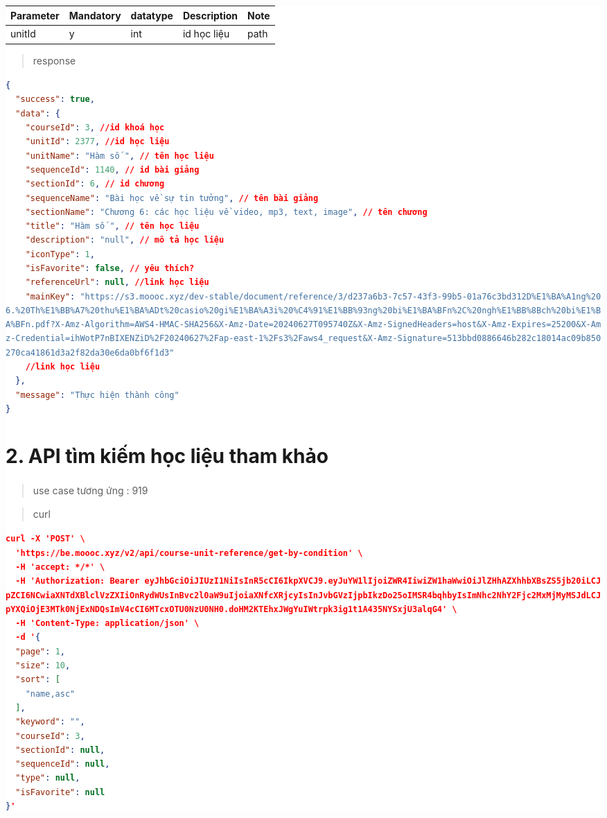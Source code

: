 | Parameter   | Mandatory | datatype | Description | Note |
|-------------| --------- |----------|-------------|------|
| unitId  | y         | int     | id học liệu  |path|

> response 

```json
{
  "success": true,
  "data": {
    "courseId": 3, //id khoá học
    "unitId": 2377, //id học liệu
    "unitName": "Hàm số ", // tên học liệu
    "sequenceId": 1140, // id bài giảng
    "sectionId": 6, // id chương
    "sequenceName": "Bài học về sự tin tưởng", // tên bài giảng
    "sectionName": "Chương 6: các học liệu về video, mp3, text, image", // tên chương
    "title": "Hàm số ", // tên học liệu
    "description": "null", // mô tả học liệu
    "iconType": 1,
    "isFavorite": false, // yêu thích?
    "referenceUrl": null, //link học liệu 
    "mainKey": "https://s3.moooc.xyz/dev-stable/document/reference/3/d237a6b3-7c57-43f3-99b5-01a76c3bd312D%E1%BA%A1ng%206.%20Th%E1%BB%A7%20thu%E1%BA%ADt%20casio%20gi%E1%BA%A3i%20%C4%91%E1%BB%93ng%20bi%E1%BA%BFn%2C%20ngh%E1%BB%8Bch%20bi%E1%BA%BFn.pdf?X-Amz-Algorithm=AWS4-HMAC-SHA256&X-Amz-Date=20240627T095740Z&X-Amz-SignedHeaders=host&X-Amz-Expires=25200&X-Amz-Credential=ihWotP7nBIXENZiD%2F20240627%2Fap-east-1%2Fs3%2Faws4_request&X-Amz-Signature=513bbd0886646b282c18014ac09b850270ca41861d3a2f82da30e6da0bf6f1d3"
    //link học liệu
  },
  "message": "Thực hiện thành công"
}
```

# 2. API tìm kiếm học liệu tham khảo

> use case tương ứng : 919

> curl 

```json
curl -X 'POST' \
  'https://be.moooc.xyz/v2/api/course-unit-reference/get-by-condition' \
  -H 'accept: */*' \
  -H 'Authorization: Bearer eyJhbGciOiJIUzI1NiIsInR5cCI6IkpXVCJ9.eyJuYW1lIjoiZWR4IiwiZW1haWwiOiJlZHhAZXhhbXBsZS5jb20iLCJpZCI6NCwiaXNTdXBlclVzZXIiOnRydWUsInBvc2l0aW9uIjoiaXNfcXRjcyIsInJvbGVzIjpbIkzDo25oIMSR4bqhbyIsImNhc2NhY2Fjc2MxMjMyMSJdLCJpYXQiOjE3MTk0NjExNDQsImV4cCI6MTcxOTU0NzU0NH0.doHM2KTEhxJWgYuIWtrpk3ig1t1A435NYSxjU3alqG4' \
  -H 'Content-Type: application/json' \
  -d '{
  "page": 1,
  "size": 10,
  "sort": [
    "name,asc"
  ],
  "keyword": "",
  "courseId": 3,
  "sectionId": null,
  "sequenceId": null,
  "type": null,
  "isFavorite": null
}'
```
